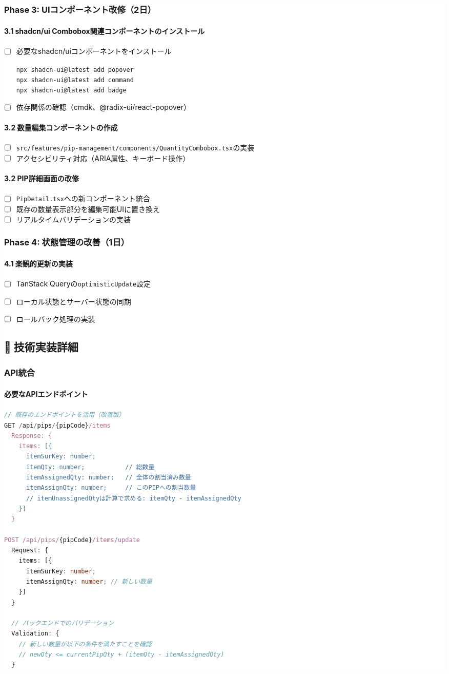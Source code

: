 ### Phase 3: UIコンポーネント改修（2日）

#### 3.1 shadcn/ui Combobox関連コンポーネントのインストール
- [ ] 必要なshadcn/uiコンポーネントをインストール
  ```bash
  npx shadcn-ui@latest add popover
  npx shadcn-ui@latest add command
  npx shadcn-ui@latest add badge
  ```
- [ ] 依存関係の確認（cmdk、@radix-ui/react-popover）

#### 3.2 数量編集コンポーネントの作成
- [ ] `src/features/pip-management/components/QuantityCombobox.tsx`の実装
- [ ] アクセシビリティ対応（ARIA属性、キーボード操作）

#### 3.2 PIP詳細画面の改修
- [ ] `PipDetail.tsx`への新コンポーネント統合
- [ ] 既存の数量表示部分を編集可能UIに置き換え
- [ ] リアルタイムバリデーションの実装

### Phase 4: 状態管理の改善（1日）

#### 4.1 楽観的更新の実装
- [ ] TanStack Queryの`optimisticUpdate`設定
- [ ] ローカル状態とサーバー状態の同期
- [ ] ロールバック処理の実装


## 🔧 技術実装詳細

### API統合

#### 必要なAPIエンドポイント
```typescript
// 既存のエンドポイントを活用（改善版）
GET /api/pips/{pipCode}/items
  Response: {
    items: [{
      itemSurKey: number;
      itemQty: number;           // 総数量
      itemAssignedQty: number;   // 全体の割当済み数量
      itemAssignQty: number;     // このPIPへの割当数量
      // itemUnassignedQtyは計算で求める: itemQty - itemAssignedQty
    }]
  }

POST /api/pips/{pipCode}/items/update
  Request: {
    items: [{
      itemSurKey: number;
      itemAssignQty: number; // 新しい数量
    }]
  }
  
  // バックエンドでのバリデーション
  Validation: {
    // 新しい数量が以下の条件を満たすことを確認
    // newQty <= currentPipQty + (itemQty - itemAssignedQty)
  }
```
